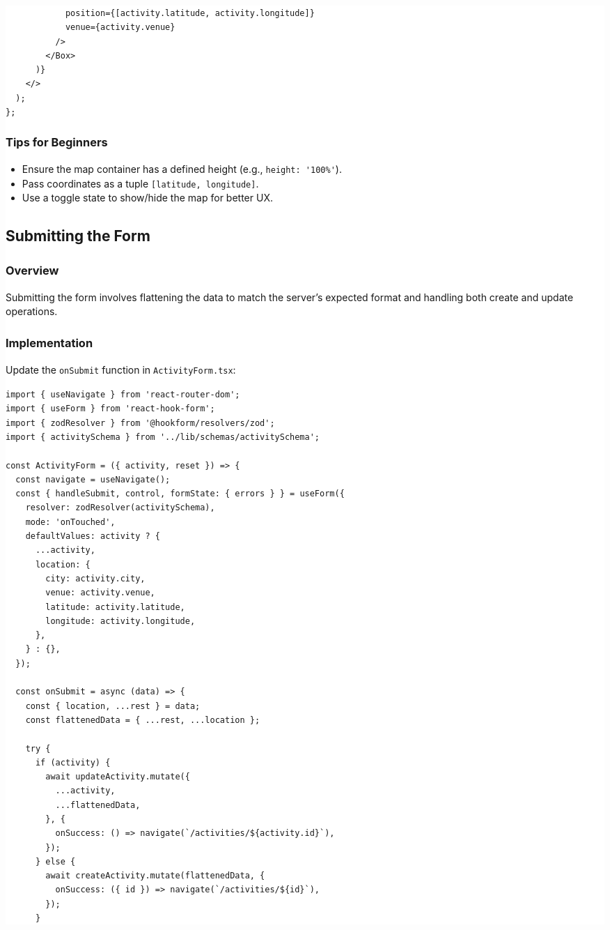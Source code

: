 ```tsx
            position={[activity.latitude, activity.longitude]}
            venue={activity.venue}
          />
        </Box>
      )}
    </>
  );
};
```

### Tips for Beginners
- Ensure the map container has a defined height (e.g., `height: '100%'`).
- Pass coordinates as a tuple `[latitude, longitude]`.
- Use a toggle state to show/hide the map for better UX.

## Submitting the Form

### Overview
Submitting the form involves flattening the data to match the server’s expected format and handling both create and update operations.

### Implementation
Update the `onSubmit` function in `ActivityForm.tsx`:
```tsx
import { useNavigate } from 'react-router-dom';
import { useForm } from 'react-hook-form';
import { zodResolver } from '@hookform/resolvers/zod';
import { activitySchema } from '../lib/schemas/activitySchema';

const ActivityForm = ({ activity, reset }) => {
  const navigate = useNavigate();
  const { handleSubmit, control, formState: { errors } } = useForm({
    resolver: zodResolver(activitySchema),
    mode: 'onTouched',
    defaultValues: activity ? {
      ...activity,
      location: {
        city: activity.city,
        venue: activity.venue,
        latitude: activity.latitude,
        longitude: activity.longitude,
      },
    } : {},
  });

  const onSubmit = async (data) => {
    const { location, ...rest } = data;
    const flattenedData = { ...rest, ...location };

    try {
      if (activity) {
        await updateActivity.mutate({
          ...activity,
          ...flattenedData,
        }, {
          onSuccess: () => navigate(`/activities/${activity.id}`),
        });
      } else {
        await createActivity.mutate(flattenedData, {
          onSuccess: ({ id }) => navigate(`/activities/${id}`),
        });
      }
```